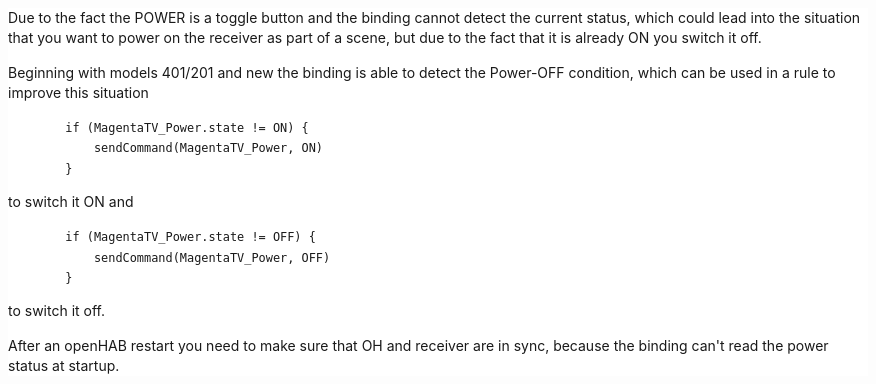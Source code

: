 Due to the fact the POWER is a toggle button and the binding cannot detect the current status, which could lead into the situation that you want to power on the receiver as part of a scene, but due to the fact that it is already ON you switch it off.

Beginning with models 401/201 and new the binding is able to detect the Power-OFF condition, which can be used in a rule to improve this situation

```
        if (MagentaTV_Power.state != ON) {
            sendCommand(MagentaTV_Power, ON)
        }
```

to switch it ON and 

```
        if (MagentaTV_Power.state != OFF) {
            sendCommand(MagentaTV_Power, OFF)
        }
```

to switch it off.

After an openHAB restart you need to make sure that OH and receiver are in sync, because the binding can't read the power status at startup.